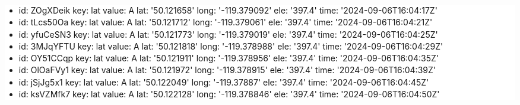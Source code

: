   -
    id: ZOgXDeik
    key: lat
    value: A
    lat: '50.121658'
    long: '-119.379092'
    ele: '397.4'
    time: '2024-09-06T16:04:17Z'
  -
    id: tLcs50Oa
    key: lat
    value: A
    lat: '50.121712'
    long: '-119.379061'
    ele: '397.4'
    time: '2024-09-06T16:04:21Z'
  -
    id: yfuCeSN3
    key: lat
    value: A
    lat: '50.121773'
    long: '-119.379019'
    ele: '397.4'
    time: '2024-09-06T16:04:25Z'
  -
    id: 3MJqYFTU
    key: lat
    value: A
    lat: '50.121818'
    long: '-119.378988'
    ele: '397.4'
    time: '2024-09-06T16:04:29Z'
  -
    id: OY51CCqp
    key: lat
    value: A
    lat: '50.121911'
    long: '-119.378956'
    ele: '397.4'
    time: '2024-09-06T16:04:35Z'
  -
    id: OlOaFVy1
    key: lat
    value: A
    lat: '50.121972'
    long: '-119.378915'
    ele: '397.4'
    time: '2024-09-06T16:04:39Z'
  -
    id: jSjJg5x1
    key: lat
    value: A
    lat: '50.122049'
    long: '-119.37887'
    ele: '397.4'
    time: '2024-09-06T16:04:45Z'
  -
    id: ksVZMfk7
    key: lat
    value: A
    lat: '50.122128'
    long: '-119.378846'
    ele: '397.4'
    time: '2024-09-06T16:04:50Z'